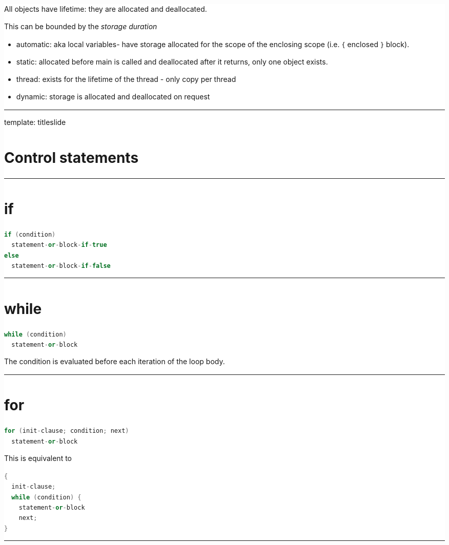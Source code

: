 All objects have lifetime: they are allocated and deallocated.

This can be bounded by the _storage duration_

- automatic: aka local variables- have storage allocated for the scope
  of the enclosing scope (i.e. `{` enclosed `}` block).

- static: allocated before main is called and deallocated after it
  returns, only one object exists.

- thread: exists for the lifetime of the thread - only copy per thread
  
- dynamic: storage is allocated and deallocated on request


---
template: titleslide
# Control statements

---
# if

```C++
if (condition)
  statement-or-block-if-true
else
  statement-or-block-if-false
```

---
# while

```C++
while (condition)
  statement-or-block
```
The condition is evaluated before each iteration of the loop body.

---
# for

```C++
for (init-clause; condition; next)
  statement-or-block
```
  
This is equivalent to

```C++
{
  init-clause;
  while (condition) {
	statement-or-block
	next;
}
```

---